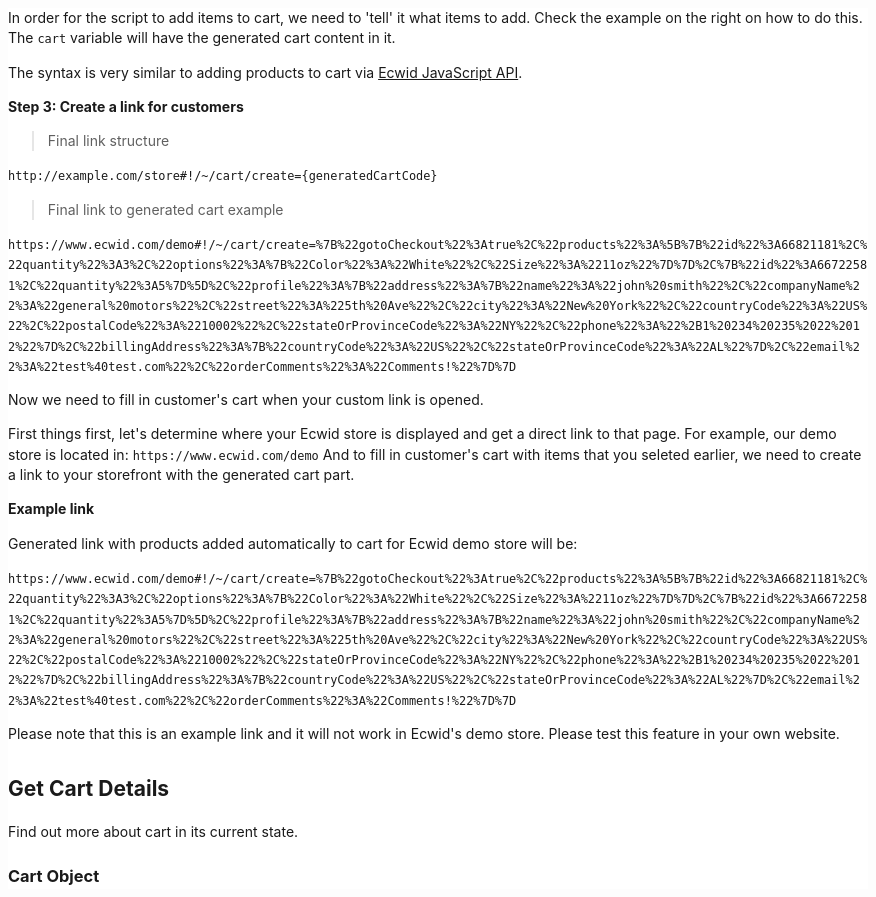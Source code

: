 In order for the script to add items to cart, we need to 'tell' it what items to add. Check the example on the right on how to do this. The `cart` variable will have the generated cart content in it. 

The syntax is very similar to adding products to cart via [Ecwid JavaScript API](#ecwid-cart-addproduct).

**Step 3: Create a link for customers**

> Final link structure

```
http://example.com/store#!/~/cart/create={generatedCartCode}
```

> Final link to generated cart example

```
https://www.ecwid.com/demo#!/~/cart/create=%7B%22gotoCheckout%22%3Atrue%2C%22products%22%3A%5B%7B%22id%22%3A66821181%2C%22quantity%22%3A3%2C%22options%22%3A%7B%22Color%22%3A%22White%22%2C%22Size%22%3A%2211oz%22%7D%7D%2C%7B%22id%22%3A66722581%2C%22quantity%22%3A5%7D%5D%2C%22profile%22%3A%7B%22address%22%3A%7B%22name%22%3A%22john%20smith%22%2C%22companyName%22%3A%22general%20motors%22%2C%22street%22%3A%225th%20Ave%22%2C%22city%22%3A%22New%20York%22%2C%22countryCode%22%3A%22US%22%2C%22postalCode%22%3A%2210002%22%2C%22stateOrProvinceCode%22%3A%22NY%22%2C%22phone%22%3A%22%2B1%20234%20235%2022%2012%22%7D%2C%22billingAddress%22%3A%7B%22countryCode%22%3A%22US%22%2C%22stateOrProvinceCode%22%3A%22AL%22%7D%2C%22email%22%3A%22test%40test.com%22%2C%22orderComments%22%3A%22Comments!%22%7D%7D
```

Now we need to fill in customer's cart when your custom link is opened. 

First things first, let's determine where your Ecwid store is displayed and get a direct link to that page. For example, our demo store is located in: `https://www.ecwid.com/demo`
And to fill in customer's cart with items that you seleted earlier, we need to create a link to your storefront with the generated cart part. 

**Example link**

Generated link with products added automatically to cart for Ecwid demo store will be: 

`https://www.ecwid.com/demo#!/~/cart/create=%7B%22gotoCheckout%22%3Atrue%2C%22products%22%3A%5B%7B%22id%22%3A66821181%2C%22quantity%22%3A3%2C%22options%22%3A%7B%22Color%22%3A%22White%22%2C%22Size%22%3A%2211oz%22%7D%7D%2C%7B%22id%22%3A66722581%2C%22quantity%22%3A5%7D%5D%2C%22profile%22%3A%7B%22address%22%3A%7B%22name%22%3A%22john%20smith%22%2C%22companyName%22%3A%22general%20motors%22%2C%22street%22%3A%225th%20Ave%22%2C%22city%22%3A%22New%20York%22%2C%22countryCode%22%3A%22US%22%2C%22postalCode%22%3A%2210002%22%2C%22stateOrProvinceCode%22%3A%22NY%22%2C%22phone%22%3A%22%2B1%20234%20235%2022%2012%22%7D%2C%22billingAddress%22%3A%7B%22countryCode%22%3A%22US%22%2C%22stateOrProvinceCode%22%3A%22AL%22%7D%2C%22email%22%3A%22test%40test.com%22%2C%22orderComments%22%3A%22Comments!%22%7D%7D`

<aside class='note'>
Please note that this is an example link and it will not work in Ecwid's demo store. Please test this feature in your own website.
</aside>

## Get Cart Details

Find out more about cart in its current state.

### Cart Object
